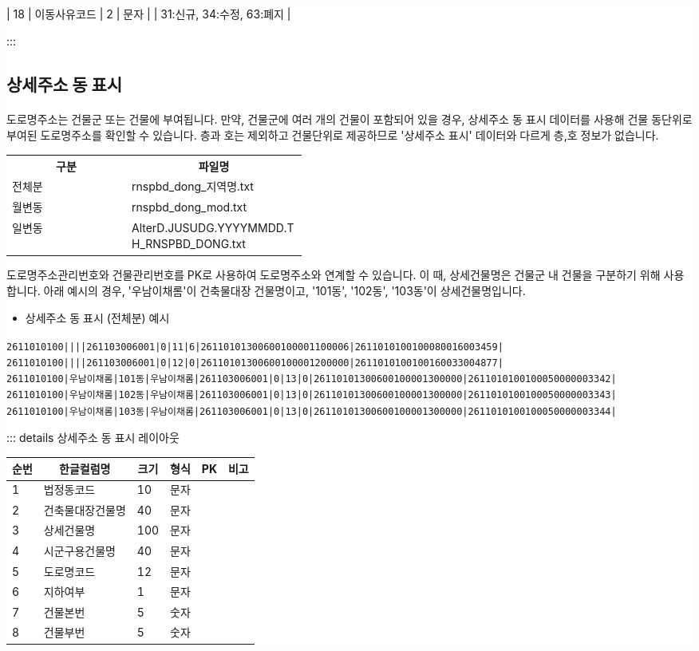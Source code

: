 | 18   | 이동사유코드       | 2    | 문자 |     | 31:신규, 34:수정, 63:폐지        |

:::

## 상세주소 동 표시

도로명주소는 건물군 또는 건물에 부여됩니다. 만약, 건물군에 여러 개의 건물이 포함되어 있을 경우, 상세주소 동 표시 데이터를 사용해 건물 동단위로 부여된 도로명주소를 확인할 수 있습니다. 층과 호는 제외하고 건물단위로 제공하므로 '상세주소 표시' 데이터와 다르게 층,호 정보가 없습니다.

<table>
  <colgroup>
    <col style="width: 150px;"> <!-- 구분 -->
    <col style="width: 220px;"> <!-- 파일명 -->
  </colgroup>

  <tr>
    <th>구분</th>
    <th>파일명</th>
  </tr>
  <tr>
    <td >전체분</td>
    <td>rnspbd_dong_지역명.txt</td>
  </tr>
  <tr>
    <td >월변동</td>
    <td>rnspbd_dong_mod.txt</td>
  </tr>
    <tr>
    <td >일변동</td>
    <td>AlterD.JUSUDG.YYYYMMDD.TH_RNSPBD_DONG.txt</td>
  </tr>
</table>

도로명주소관리번호와 건물관리번호를 PK로 사용하여 도로명주소와 연계할 수 있습니다. 이 때, 상세건물명은 건물군 내 건물을 구분하기 위해 사용합니다. 아래 예시의 경우, '우남이채롬'이 건축물대장 건물명이고, '101동', '102동', '103동'이 상세건물명입니다.

- 상세주소 동 표시 (전체분) 예시

```
2611010100||||261103006001|0|11|6|26110101300600100001100006|2611010100100080016003459|
2611010100||||261103006001|0|12|0|26110101300600100001200000|2611010100100160033004877|
2611010100|우남이채롬|101동|우남이채롬|261103006001|0|13|0|26110101300600100001300000|2611010100100050000003342|
2611010100|우남이채롬|102동|우남이채롬|261103006001|0|13|0|26110101300600100001300000|2611010100100050000003343|
2611010100|우남이채롬|103동|우남이채롬|261103006001|0|13|0|26110101300600100001300000|2611010100100050000003344|
```

::: details 상세주소 동 표시 레이아웃

| 순번 | 한글컬럼명         | 크기 | 형식 | PK  | 비고                      |
| ---- | ------------------ | ---- | ---- | --- | ------------------------- |
| 1    | 법정동코드         | 10   | 문자 |     |                           |
| 2    | 건축물대장건물명   | 40   | 문자 |     |                           |
| 3    | 상세건물명         | 100  | 문자 |     |                           |
| 4    | 시군구용건물명     | 40   | 문자 |     |                           |
| 5    | 도로명코드         | 12   | 문자 |     |                           |
| 6    | 지하여부           | 1    | 문자 |     |                           |
| 7    | 건물본번           | 5    | 숫자 |     |                           |
| 8    | 건물부번           | 5    | 숫자 |     |                           |